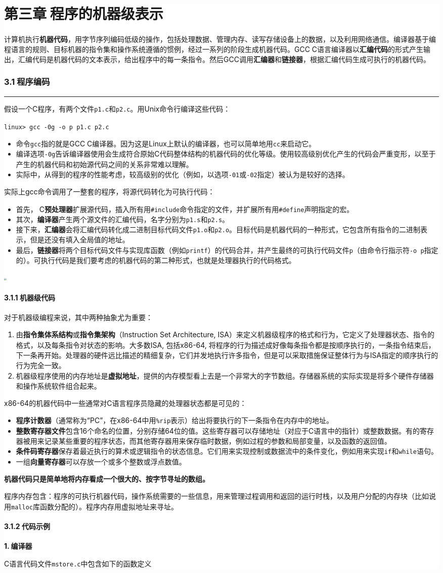 # 第三章 程序的机器级表示

计算机执行**机器代码**，用字节序列编码低级的操作，包括处理数据、管理内存、读写存储设备上的数据，以及利用网络通信。编译器基于编程语言的规则、目标机器的指令集和操作系统遵循的惯例，经过一系列的阶段生成机器代码。GCC C语言编译器以**汇编代码**的形式产生输出，汇编代码是机器代码的文本表示，给出程序中的每一条指令。然后GCC调用**汇编器**和**链接器**，根据汇编代码生成可执行的机器代码。

### 3.1 程序编码

---

假设一个C程序，有两个文件`p1.c`和`p2.c`。用Unix命令行编译这些代码：

```纯文本
linux> gcc -0g -o p p1.c p2.c
```


- 命令`gcc`指的就是GCC C编译器。因为这是Linux上默认的编译器，也可以简单地用`cc`来启动它。
- 编译选项`-0g`告诉编译器使用会生成符合原始C代码整体结构的机器代码的优化等级。使用较高级别优化产生的代码会严重变形，以至于产生的机器代码和初始源代码之间的关系非常难以理解。
- 实际中，从得到的程序的性能考虑，较高级别的优化（例如，以选项`-01`或`-02`指定）被认为是较好的选择。

实际上gcc命令调用了一整套的程序，将源代码转化为可执行代码：

- 首先， C**预处理器**扩展源代码，插入所有用`#include`命令指定的文件，并扩展所有用`#define`声明指定的宏。
- 其次，**编译器**产生两个源文件的汇编代码，名字分别为`p1.s`和`p2.s`。
- 接下来，**汇编器**会将汇编代码转化成二进制目标代码文件`p1.o`和`p2.o`。目标代码是机器代码的一种形式，它包含所有指令的二进制表示，但是还没有填入全局值的地址。
- 最后，**链接器**将两个目标代码文件与实现库函数（例如`printf`）的代码合并，并产生最终的可执行代码文件`p`（由命令行指示符`-o p`指定的）。可执行代码是我们要考虑的机器代码的第二种形式，也就是处理器执行的代码格式。

<img src="https://typora-vohsiliu.oss-cn-hangzhou.aliyuncs.com/20210815162816.png" style="zoom:30%;" />

#### 3.1.1 机器级代码

对于机器级编程来说，其中两种抽象尤为重要：

1. 由**指令集体系结构**或**指令集架构**（Instruction Set Architecture, ISA）来定义机器级程序的格式和行为，它定义了处理器状态、指令的格式，以及每条指令对状态的影响。大多数ISA, 包括x86-64, 将程序的行为描述成好像每条指令都是按顺序执行的，一条指令结束后，下一条再开始。处理器的硬件远比描述的精细复杂，它们并发地执行许多指令，但是可以采取措施保证整体行为与ISA指定的顺序执行的行为完全一致。
2. 机器级程序使用的内存地址是**虚拟地址**，提供的内存模型看上去是一个非常大的字节数组。存储器系统的实际实现是将多个硬件存储器和操作系统软件组合起来。

x86-64的机器代码中一些通常对C语言程序员隐藏的处理器状态都是可见的：

- **程序计数器**（通常称为“PC”，在x86-64中用`%rip`表示）给出将要执行的下一条指令在内存中的地址。
- **整数寄存器文件**包含16个命名的位置，分别存储64位的值。这些寄存器可以存储地址（对应于C语言中的指针）或整数数据。有的寄存器被用来记录某些重要的程序状态，而其他寄存器用来保存临时数据，例如过程的参数和局部变量，以及函数的返回值。
- **条件码寄存器**保存着最近执行的算术或逻辑指令的状态信息。它们用来实现控制或数据流中的条件变化，例如用来实现`if`和`while`语句。
- 一组**向量寄存器**可以存放一个或多个整数或浮点数值。

**机器代码只是简单地将内存看成一个很大的、按字节寻址的数组。**

程序内存包含：程序的可执行机器代码，操作系统需要的一些信息，用来管理过程调用和返回的运行时栈，以及用户分配的内存块（比如说用`malloc`库函数分配的）。程序内存用虚拟地址来寻址。

#### 3.1.2 代码示例

**1. 编译器**

C语言代码文件`mstore.c`中包含如下的函数定义

